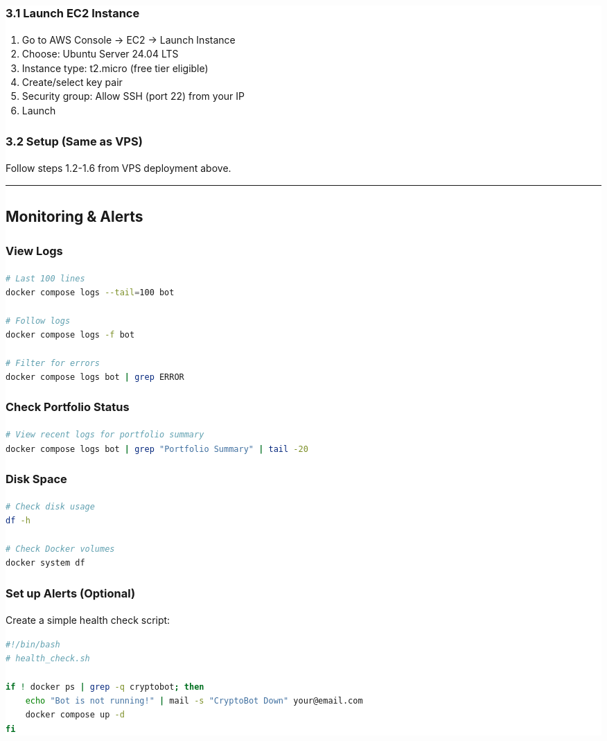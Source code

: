 ### 3.1 Launch EC2 Instance

1. Go to AWS Console → EC2 → Launch Instance
2. Choose: Ubuntu Server 24.04 LTS
3. Instance type: t2.micro (free tier eligible)
4. Create/select key pair
5. Security group: Allow SSH (port 22) from your IP
6. Launch

### 3.2 Setup (Same as VPS)

Follow steps 1.2-1.6 from VPS deployment above.

---

## Monitoring & Alerts

### View Logs

```bash
# Last 100 lines
docker compose logs --tail=100 bot

# Follow logs
docker compose logs -f bot

# Filter for errors
docker compose logs bot | grep ERROR
```

### Check Portfolio Status

```bash
# View recent logs for portfolio summary
docker compose logs bot | grep "Portfolio Summary" | tail -20
```

### Disk Space

```bash
# Check disk usage
df -h

# Check Docker volumes
docker system df
```

### Set up Alerts (Optional)

Create a simple health check script:
```bash
#!/bin/bash
# health_check.sh

if ! docker ps | grep -q cryptobot; then
    echo "Bot is not running!" | mail -s "CryptoBot Down" your@email.com
    docker compose up -d
fi
```
